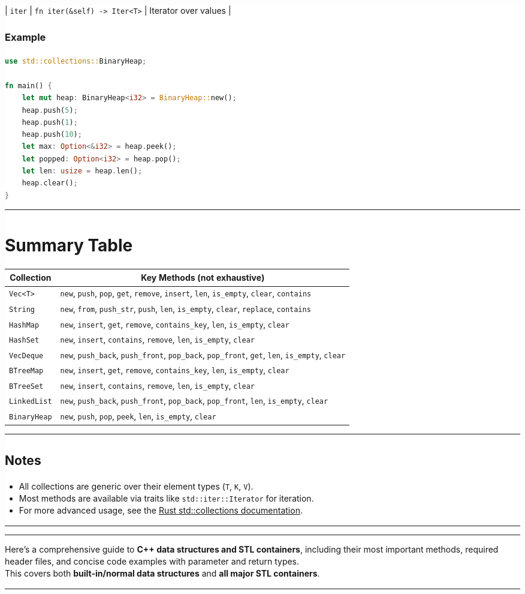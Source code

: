 | `iter`                | `fn iter(&self) -> Iter<T>`                           | Iterator over values               |

### Example

```rust
use std::collections::BinaryHeap;

fn main() {
    let mut heap: BinaryHeap<i32> = BinaryHeap::new();
    heap.push(5);
    heap.push(1);
    heap.push(10);
    let max: Option<&i32> = heap.peek();
    let popped: Option<i32> = heap.pop();
    let len: usize = heap.len();
    heap.clear();
}
```

---

# Summary Table

| Collection      | Key Methods (not exhaustive)                                                                 |
|-----------------|---------------------------------------------------------------------------------------------|
| `Vec<T>`        | `new`, `push`, `pop`, `get`, `remove`, `insert`, `len`, `is_empty`, `clear`, `contains`    |
| `String`        | `new`, `from`, `push_str`, `push`, `len`, `is_empty`, `clear`, `replace`, `contains`        |
| `HashMap`       | `new`, `insert`, `get`, `remove`, `contains_key`, `len`, `is_empty`, `clear`                |
| `HashSet`       | `new`, `insert`, `contains`, `remove`, `len`, `is_empty`, `clear`                           |
| `VecDeque`      | `new`, `push_back`, `push_front`, `pop_back`, `pop_front`, `get`, `len`, `is_empty`, `clear`|
| `BTreeMap`      | `new`, `insert`, `get`, `remove`, `contains_key`, `len`, `is_empty`, `clear`                |
| `BTreeSet`      | `new`, `insert`, `contains`, `remove`, `len`, `is_empty`, `clear`                           |
| `LinkedList`    | `new`, `push_back`, `push_front`, `pop_back`, `pop_front`, `len`, `is_empty`, `clear`       |
| `BinaryHeap`    | `new`, `push`, `pop`, `peek`, `len`, `is_empty`, `clear`                                    |

---

## Notes

- All collections are generic over their element types (`T`, `K`, `V`).
- Most methods are available via traits like `std::iter::Iterator` for iteration.
- For more advanced usage, see the [Rust std::collections documentation](https://doc.rust-lang.org/std/collections/).

---
---
Here’s a comprehensive guide to **C++ data structures and STL containers**, including their most important methods, required header files, and concise code examples with parameter and return types.  
This covers both **built-in/normal data structures** and **all major STL containers**.

---